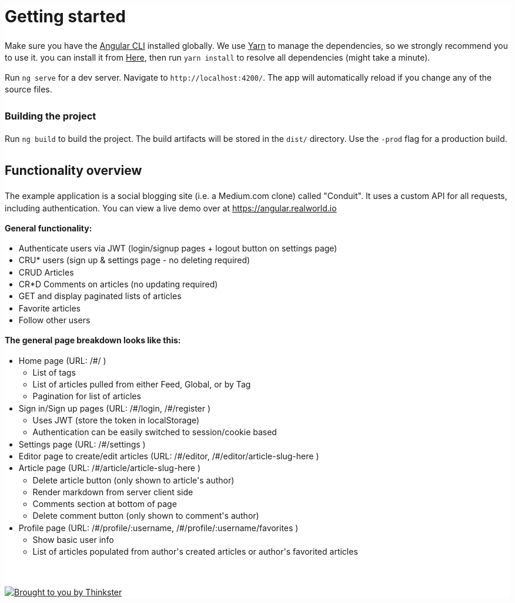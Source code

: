
# Getting started

Make sure you have the [Angular CLI](https://github.com/angular/angular-cli#installation) installed globally. We use [Yarn](https://yarnpkg.com) to manage the dependencies, so we strongly recommend you to use it. you can install it from [Here](https://yarnpkg.com/en/docs/install), then run `yarn install` to resolve all dependencies (might take a minute).

Run `ng serve` for a dev server. Navigate to `http://localhost:4200/`. The app will automatically reload if you change any of the source files.

### Building the project
Run `ng build` to build the project. The build artifacts will be stored in the `dist/` directory. Use the `-prod` flag for a production build.


## Functionality overview

The example application is a social blogging site (i.e. a Medium.com clone) called "Conduit". It uses a custom API for all requests, including authentication. You can view a live demo over at https://angular.realworld.io

**General functionality:**

- Authenticate users via JWT (login/signup pages + logout button on settings page)
- CRU* users (sign up & settings page - no deleting required)
- CRUD Articles
- CR*D Comments on articles (no updating required)
- GET and display paginated lists of articles
- Favorite articles
- Follow other users

**The general page breakdown looks like this:**

- Home page (URL: /#/ )
    - List of tags
    - List of articles pulled from either Feed, Global, or by Tag
    - Pagination for list of articles
- Sign in/Sign up pages (URL: /#/login, /#/register )
    - Uses JWT (store the token in localStorage)
    - Authentication can be easily switched to session/cookie based
- Settings page (URL: /#/settings )
- Editor page to create/edit articles (URL: /#/editor, /#/editor/article-slug-here )
- Article page (URL: /#/article/article-slug-here )
    - Delete article button (only shown to article's author)
    - Render markdown from server client side
    - Comments section at bottom of page
    - Delete comment button (only shown to comment's author)
- Profile page (URL: /#/profile/:username, /#/profile/:username/favorites )
    - Show basic user info
    - List of articles populated from author's created articles or author's favorited articles


<br />

[![Brought to you by Thinkster](https://raw.githubusercontent.com/gothinkster/realworld/master/media/end.png)](https://thinkster.io)
